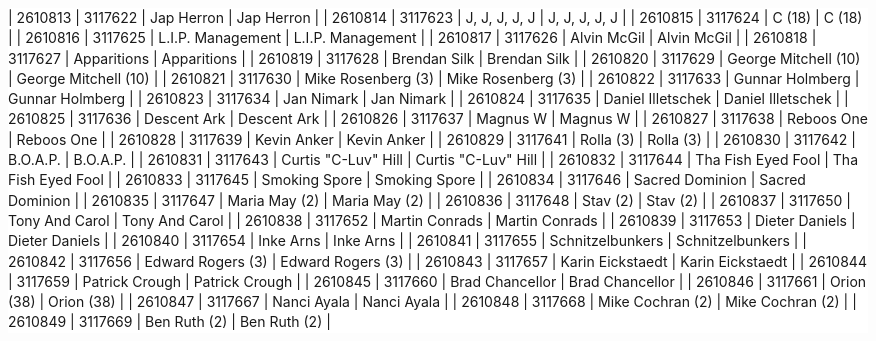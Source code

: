 | 2610813 | 3117622 | Jap Herron | Jap Herron |
| 2610814 | 3117623 | J, J, J, J, J | J, J, J, J, J |
| 2610815 | 3117624 | C (18) | C (18) |
| 2610816 | 3117625 | L.I.P. Management | L.I.P. Management |
| 2610817 | 3117626 | Alvin McGil | Alvin McGil |
| 2610818 | 3117627 | Apparitions | Apparitions |
| 2610819 | 3117628 | Brendan Silk | Brendan Silk |
| 2610820 | 3117629 | George Mitchell (10) | George Mitchell (10) |
| 2610821 | 3117630 | Mike Rosenberg (3) | Mike Rosenberg (3) |
| 2610822 | 3117633 | Gunnar Holmberg | Gunnar Holmberg |
| 2610823 | 3117634 | Jan Nimark | Jan Nimark |
| 2610824 | 3117635 | Daniel Illetschek | Daniel Illetschek |
| 2610825 | 3117636 | Descent Ark | Descent Ark |
| 2610826 | 3117637 | Magnus W | Magnus W |
| 2610827 | 3117638 | Reboos One | Reboos One |
| 2610828 | 3117639 | Kevin Anker | Kevin Anker |
| 2610829 | 3117641 | Rolla (3) | Rolla (3) |
| 2610830 | 3117642 | B.O.A.P. | B.O.A.P. |
| 2610831 | 3117643 | Curtis "C-Luv" Hill | Curtis "C-Luv" Hill |
| 2610832 | 3117644 | Tha Fish Eyed Fool | Tha Fish Eyed Fool |
| 2610833 | 3117645 | Smoking Spore | Smoking Spore |
| 2610834 | 3117646 | Sacred Dominion | Sacred Dominion |
| 2610835 | 3117647 | Maria May (2) | Maria May (2) |
| 2610836 | 3117648 | Stav (2) | Stav (2) |
| 2610837 | 3117650 | Tony And Carol | Tony And Carol |
| 2610838 | 3117652 | Martin Conrads | Martin Conrads |
| 2610839 | 3117653 | Dieter Daniels | Dieter Daniels |
| 2610840 | 3117654 | Inke Arns | Inke Arns |
| 2610841 | 3117655 | Schnitzelbunkers | Schnitzelbunkers |
| 2610842 | 3117656 | Edward Rogers (3) | Edward Rogers (3) |
| 2610843 | 3117657 | Karin Eickstaedt | Karin Eickstaedt |
| 2610844 | 3117659 | Patrick Crough | Patrick Crough |
| 2610845 | 3117660 | Brad Chancellor | Brad Chancellor |
| 2610846 | 3117661 | Orion (38) | Orion (38) |
| 2610847 | 3117667 | Nanci Ayala | Nanci Ayala |
| 2610848 | 3117668 | Mike Cochran (2) | Mike Cochran (2) |
| 2610849 | 3117669 | Ben Ruth (2) | Ben Ruth (2) |